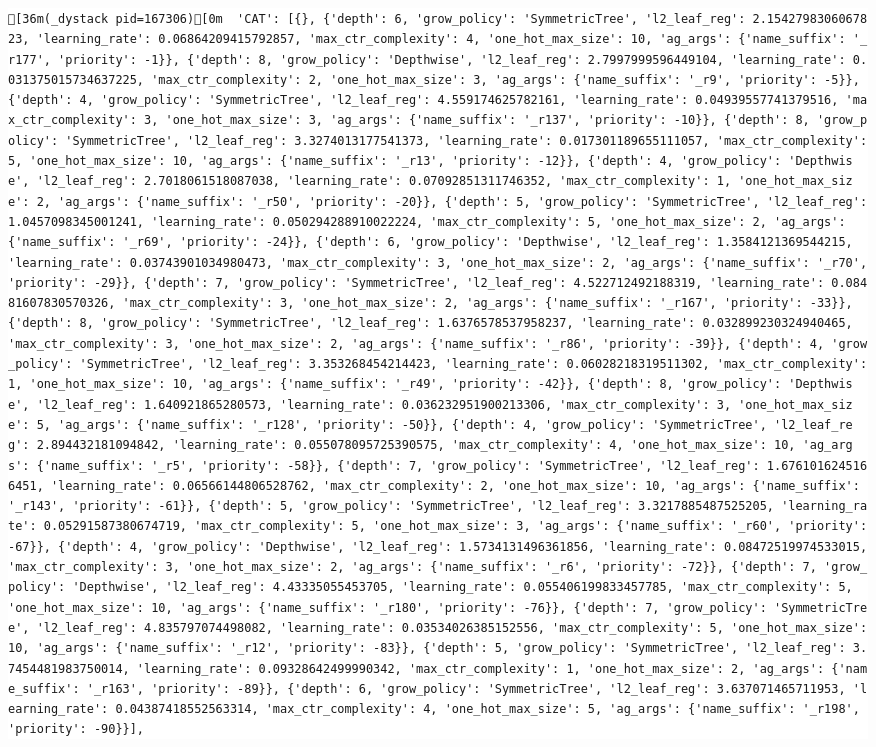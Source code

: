     [36m(_dystack pid=167306)[0m 	'CAT': [{}, {'depth': 6, 'grow_policy': 'SymmetricTree', 'l2_leaf_reg': 2.1542798306067823, 'learning_rate': 0.06864209415792857, 'max_ctr_complexity': 4, 'one_hot_max_size': 10, 'ag_args': {'name_suffix': '_r177', 'priority': -1}}, {'depth': 8, 'grow_policy': 'Depthwise', 'l2_leaf_reg': 2.7997999596449104, 'learning_rate': 0.031375015734637225, 'max_ctr_complexity': 2, 'one_hot_max_size': 3, 'ag_args': {'name_suffix': '_r9', 'priority': -5}}, {'depth': 4, 'grow_policy': 'SymmetricTree', 'l2_leaf_reg': 4.559174625782161, 'learning_rate': 0.04939557741379516, 'max_ctr_complexity': 3, 'one_hot_max_size': 3, 'ag_args': {'name_suffix': '_r137', 'priority': -10}}, {'depth': 8, 'grow_policy': 'SymmetricTree', 'l2_leaf_reg': 3.3274013177541373, 'learning_rate': 0.017301189655111057, 'max_ctr_complexity': 5, 'one_hot_max_size': 10, 'ag_args': {'name_suffix': '_r13', 'priority': -12}}, {'depth': 4, 'grow_policy': 'Depthwise', 'l2_leaf_reg': 2.7018061518087038, 'learning_rate': 0.07092851311746352, 'max_ctr_complexity': 1, 'one_hot_max_size': 2, 'ag_args': {'name_suffix': '_r50', 'priority': -20}}, {'depth': 5, 'grow_policy': 'SymmetricTree', 'l2_leaf_reg': 1.0457098345001241, 'learning_rate': 0.050294288910022224, 'max_ctr_complexity': 5, 'one_hot_max_size': 2, 'ag_args': {'name_suffix': '_r69', 'priority': -24}}, {'depth': 6, 'grow_policy': 'Depthwise', 'l2_leaf_reg': 1.3584121369544215, 'learning_rate': 0.03743901034980473, 'max_ctr_complexity': 3, 'one_hot_max_size': 2, 'ag_args': {'name_suffix': '_r70', 'priority': -29}}, {'depth': 7, 'grow_policy': 'SymmetricTree', 'l2_leaf_reg': 4.522712492188319, 'learning_rate': 0.08481607830570326, 'max_ctr_complexity': 3, 'one_hot_max_size': 2, 'ag_args': {'name_suffix': '_r167', 'priority': -33}}, {'depth': 8, 'grow_policy': 'SymmetricTree', 'l2_leaf_reg': 1.6376578537958237, 'learning_rate': 0.032899230324940465, 'max_ctr_complexity': 3, 'one_hot_max_size': 2, 'ag_args': {'name_suffix': '_r86', 'priority': -39}}, {'depth': 4, 'grow_policy': 'SymmetricTree', 'l2_leaf_reg': 3.353268454214423, 'learning_rate': 0.06028218319511302, 'max_ctr_complexity': 1, 'one_hot_max_size': 10, 'ag_args': {'name_suffix': '_r49', 'priority': -42}}, {'depth': 8, 'grow_policy': 'Depthwise', 'l2_leaf_reg': 1.640921865280573, 'learning_rate': 0.036232951900213306, 'max_ctr_complexity': 3, 'one_hot_max_size': 5, 'ag_args': {'name_suffix': '_r128', 'priority': -50}}, {'depth': 4, 'grow_policy': 'SymmetricTree', 'l2_leaf_reg': 2.894432181094842, 'learning_rate': 0.055078095725390575, 'max_ctr_complexity': 4, 'one_hot_max_size': 10, 'ag_args': {'name_suffix': '_r5', 'priority': -58}}, {'depth': 7, 'grow_policy': 'SymmetricTree', 'l2_leaf_reg': 1.6761016245166451, 'learning_rate': 0.06566144806528762, 'max_ctr_complexity': 2, 'one_hot_max_size': 10, 'ag_args': {'name_suffix': '_r143', 'priority': -61}}, {'depth': 5, 'grow_policy': 'SymmetricTree', 'l2_leaf_reg': 3.3217885487525205, 'learning_rate': 0.05291587380674719, 'max_ctr_complexity': 5, 'one_hot_max_size': 3, 'ag_args': {'name_suffix': '_r60', 'priority': -67}}, {'depth': 4, 'grow_policy': 'Depthwise', 'l2_leaf_reg': 1.5734131496361856, 'learning_rate': 0.08472519974533015, 'max_ctr_complexity': 3, 'one_hot_max_size': 2, 'ag_args': {'name_suffix': '_r6', 'priority': -72}}, {'depth': 7, 'grow_policy': 'Depthwise', 'l2_leaf_reg': 4.43335055453705, 'learning_rate': 0.055406199833457785, 'max_ctr_complexity': 5, 'one_hot_max_size': 10, 'ag_args': {'name_suffix': '_r180', 'priority': -76}}, {'depth': 7, 'grow_policy': 'SymmetricTree', 'l2_leaf_reg': 4.835797074498082, 'learning_rate': 0.03534026385152556, 'max_ctr_complexity': 5, 'one_hot_max_size': 10, 'ag_args': {'name_suffix': '_r12', 'priority': -83}}, {'depth': 5, 'grow_policy': 'SymmetricTree', 'l2_leaf_reg': 3.7454481983750014, 'learning_rate': 0.09328642499990342, 'max_ctr_complexity': 1, 'one_hot_max_size': 2, 'ag_args': {'name_suffix': '_r163', 'priority': -89}}, {'depth': 6, 'grow_policy': 'SymmetricTree', 'l2_leaf_reg': 3.637071465711953, 'learning_rate': 0.04387418552563314, 'max_ctr_complexity': 4, 'one_hot_max_size': 5, 'ag_args': {'name_suffix': '_r198', 'priority': -90}}],